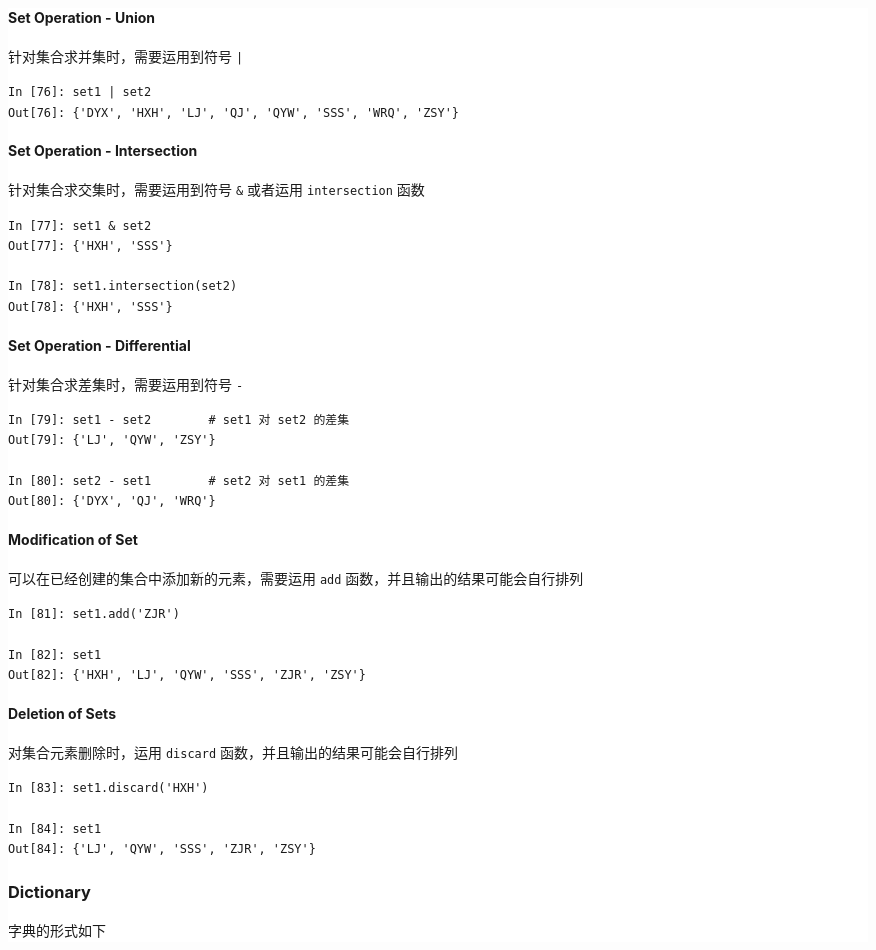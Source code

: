 #### Set Operation - Union

针对集合求并集时，需要运用到符号 `|`

```console
In [76]: set1 | set2
Out[76]: {'DYX', 'HXH', 'LJ', 'QJ', 'QYW', 'SSS', 'WRQ', 'ZSY'}
```

#### Set Operation - Intersection

针对集合求交集时，需要运用到符号 `&` 或者运用 `intersection` 函数

```console
In [77]: set1 & set2
Out[77]: {'HXH', 'SSS'}

In [78]: set1.intersection(set2)
Out[78]: {'HXH', 'SSS'}
```

#### Set Operation - Differential

针对集合求差集时，需要运用到符号 `-`

```console
In [79]: set1 - set2        # set1 对 set2 的差集
Out[79]: {'LJ', 'QYW', 'ZSY'}

In [80]: set2 - set1        # set2 对 set1 的差集
Out[80]: {'DYX', 'QJ', 'WRQ'}
```

#### Modification of Set

可以在已经创建的集合中添加新的元素，需要运用 `add` 函数，并且输出的结果可能会自行排列

```console
In [81]: set1.add('ZJR')

In [82]: set1
Out[82]: {'HXH', 'LJ', 'QYW', 'SSS', 'ZJR', 'ZSY'}
```

#### Deletion of Sets

对集合元素删除时，运用 `discard` 函数，并且输出的结果可能会自行排列

```console
In [83]: set1.discard('HXH')

In [84]: set1
Out[84]: {'LJ', 'QYW', 'SSS', 'ZJR', 'ZSY'}
```

### Dictionary

字典的形式如下
